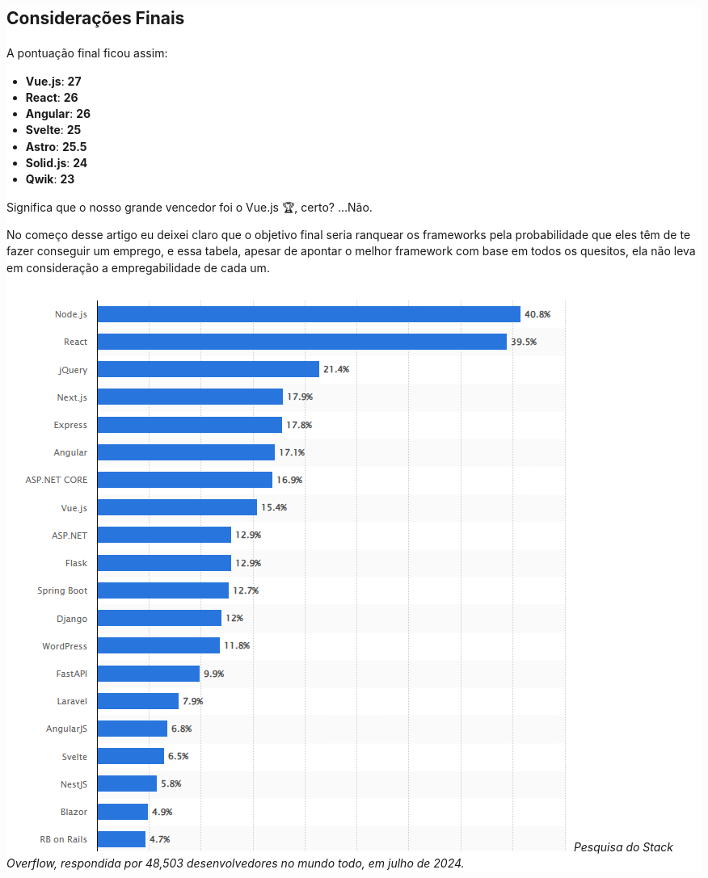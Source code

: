 ## Considerações Finais

A pontuação final ficou assim:

- **Vue.js**: **27**
- **React**: **26**
- **Angular**: **26**
- **Svelte**: **25**
- **Astro**: **25.5**
- **Solid.js**: **24**
- **Qwik**: **23**

Significa que o nosso grande vencedor foi o Vue.js 🏆, certo? …Não.

No começo desse artigo eu deixei claro que o objetivo final seria ranquear os frameworks pela probabilidade que eles têm de te fazer conseguir um emprego, e essa tabela, apesar de apontar o melhor framework com base em todos os quesitos, ela não leva em consideração a empregabilidade de cada um.

![Pesquisa do Stack Overflow, respondida por 48,503 desenvolvedores no mundo todo, em julho de 2024.](../markdown/7-frameworks-frontend/image%201.png)
*Pesquisa do Stack Overflow, respondida por 48,503 desenvolvedores no mundo todo, em julho de 2024.*
